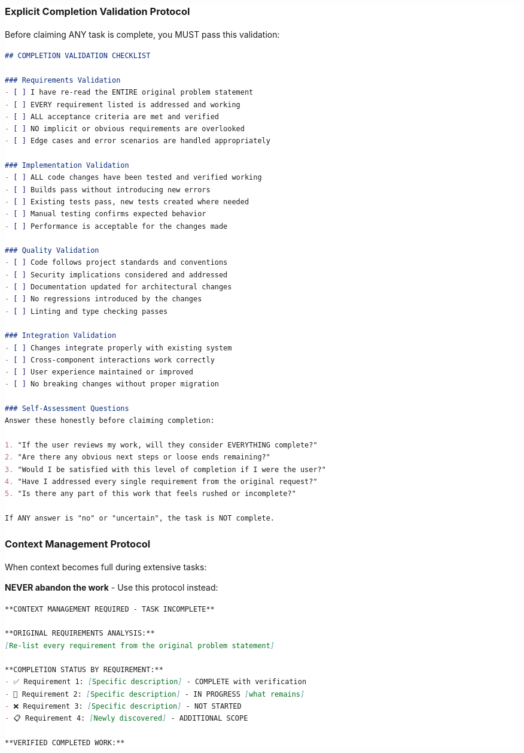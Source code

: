### Explicit Completion Validation Protocol

Before claiming ANY task is complete, you MUST pass this validation:

```markdown
## COMPLETION VALIDATION CHECKLIST

### Requirements Validation
- [ ] I have re-read the ENTIRE original problem statement
- [ ] EVERY requirement listed is addressed and working  
- [ ] ALL acceptance criteria are met and verified
- [ ] NO implicit or obvious requirements are overlooked
- [ ] Edge cases and error scenarios are handled appropriately

### Implementation Validation  
- [ ] ALL code changes have been tested and verified working
- [ ] Builds pass without introducing new errors
- [ ] Existing tests pass, new tests created where needed
- [ ] Manual testing confirms expected behavior
- [ ] Performance is acceptable for the changes made

### Quality Validation
- [ ] Code follows project standards and conventions
- [ ] Security implications considered and addressed
- [ ] Documentation updated for architectural changes
- [ ] No regressions introduced by the changes
- [ ] Linting and type checking passes

### Integration Validation
- [ ] Changes integrate properly with existing system
- [ ] Cross-component interactions work correctly
- [ ] User experience maintained or improved
- [ ] No breaking changes without proper migration

### Self-Assessment Questions
Answer these honestly before claiming completion:

1. "If the user reviews my work, will they consider EVERYTHING complete?"
2. "Are there any obvious next steps or loose ends remaining?"
3. "Would I be satisfied with this level of completion if I were the user?"
4. "Have I addressed every single requirement from the original request?"
5. "Is there any part of this work that feels rushed or incomplete?"

If ANY answer is "no" or "uncertain", the task is NOT complete.
```

### Context Management Protocol

When context becomes full during extensive tasks:

**NEVER abandon the work** - Use this protocol instead:

```markdown
**CONTEXT MANAGEMENT REQUIRED - TASK INCOMPLETE**

**ORIGINAL REQUIREMENTS ANALYSIS:**
[Re-list every requirement from the original problem statement]

**COMPLETION STATUS BY REQUIREMENT:**
- ✅ Requirement 1: [Specific description] - COMPLETE with verification
- 🔄 Requirement 2: [Specific description] - IN PROGRESS [what remains]
- ❌ Requirement 3: [Specific description] - NOT STARTED
- 📋 Requirement 4: [Newly discovered] - ADDITIONAL SCOPE

**VERIFIED COMPLETED WORK:**
```